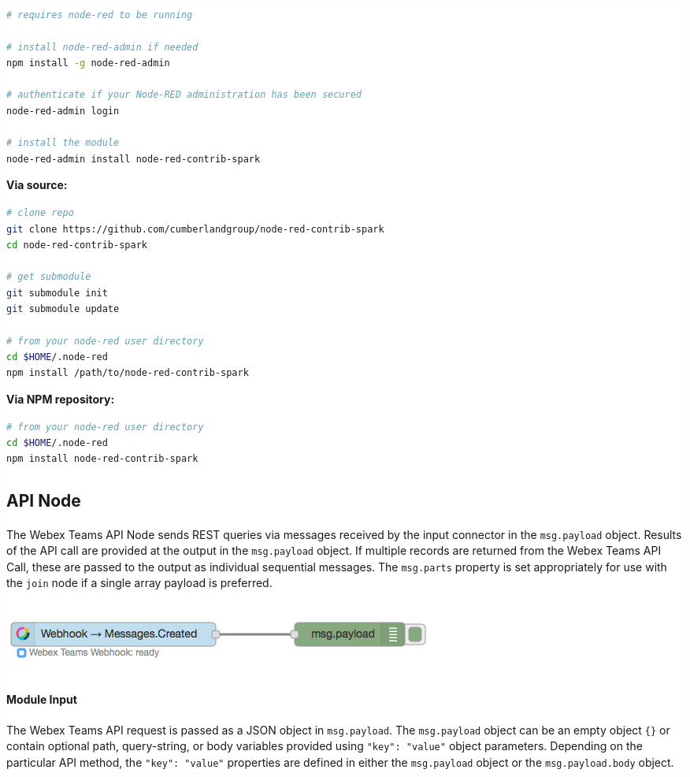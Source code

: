 ```bash
# requires node-red to be running

# install node-red-admin if needed
npm install -g node-red-admin

# authenticate if your Node-RED administration has been secured
node-red-admin login

# install the module
node-red-admin install node-red-contrib-spark
```

**Via source:**
```bash
# clone repo
git clone https://github.com/cumberlandgroup/node-red-contrib-spark
cd node-red-contrib-spark

# get submodule
git submodule init
git submodule update

# from your node-red user directory
cd $HOME/.node-red
npm install /path/to/node-red-contrib-spark
```

**Via NPM repository:**
```bash
# from your node-red user directory
cd $HOME/.node-red
npm install node-red-contrib-spark
```

## API Node

The Webex Teams API Node sends REST queries via messages received by the input connector in the `msg.payload` object. Results of the API call are provided at the output in the `msg.payload` object. If multiple records are returned from the Webex Teams API Call, these are passed to the output as individual sequential messages. The `msg.parts` property is set appropriately for use with the `join` node if a single array payload is preferred.

![](https://github.com/cumberlandgroup/node-red-contrib-spark/raw/master/images/api-node.jpg)

#### Module Input

The Webex Teams API request is passed as a JSON object in `msg.payload`. The `msg.payload` object can be an empty object `{}` or contain optional path, query-string, or body variables provided using `"key": "value"` object parameters. Depending on the particular API method, the `"key": "value"` properties are defined in either the `msg.payload` object or the `msg.payload.body` object.
